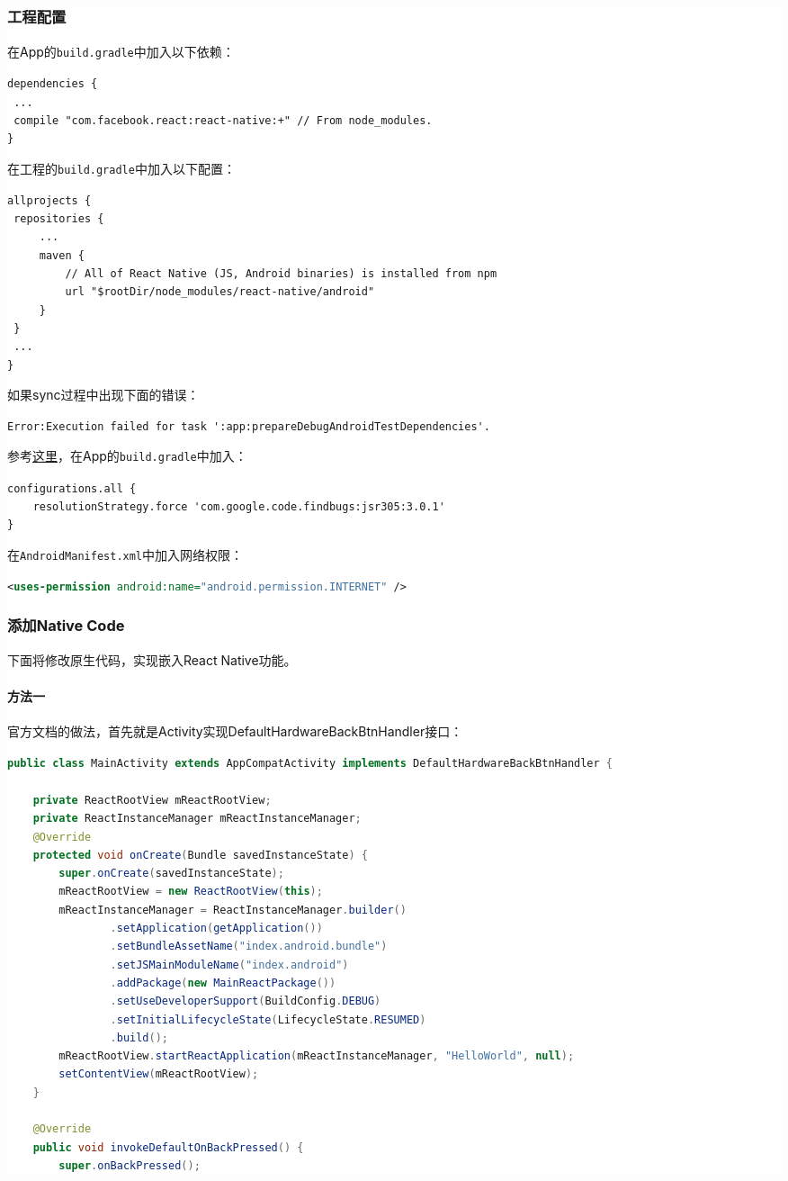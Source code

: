 ### 工程配置
在App的`build.gradle`中加入以下依赖：
```
dependencies {
 ...
 compile "com.facebook.react:react-native:+" // From node_modules.
}
```
在工程的`build.gradle`中加入以下配置：
```
allprojects {
 repositories {
     ...
     maven {
         // All of React Native (JS, Android binaries) is installed from npm
         url "$rootDir/node_modules/react-native/android"
     }
 }
 ...
}
```
如果sync过程中出现下面的错误：
```
Error:Execution failed for task ':app:prepareDebugAndroidTestDependencies'.
```
参考[这里](http://stackoverflow.com/questions/30558737/execution-failed-for-task-apppreparedebugandroidtestdependencies)，在App的`build.gradle`中加入：
```
configurations.all {
    resolutionStrategy.force 'com.google.code.findbugs:jsr305:3.0.1'
}
```
在`AndroidManifest.xml`中加入网络权限：
```xml
<uses-permission android:name="android.permission.INTERNET" />
```
### 添加Native Code
下面将修改原生代码，实现嵌入React Native功能。
#### 方法一
官方文档的做法，首先就是Activity实现DefaultHardwareBackBtnHandler接口：
```java
public class MainActivity extends AppCompatActivity implements DefaultHardwareBackBtnHandler {

    private ReactRootView mReactRootView;
    private ReactInstanceManager mReactInstanceManager;
    @Override
    protected void onCreate(Bundle savedInstanceState) {
        super.onCreate(savedInstanceState);
        mReactRootView = new ReactRootView(this);
        mReactInstanceManager = ReactInstanceManager.builder()
                .setApplication(getApplication())
                .setBundleAssetName("index.android.bundle")
                .setJSMainModuleName("index.android")
                .addPackage(new MainReactPackage())
                .setUseDeveloperSupport(BuildConfig.DEBUG)
                .setInitialLifecycleState(LifecycleState.RESUMED)
                .build();
        mReactRootView.startReactApplication(mReactInstanceManager, "HelloWorld", null);
        setContentView(mReactRootView);
    }

    @Override
    public void invokeDefaultOnBackPressed() {
        super.onBackPressed();
```
